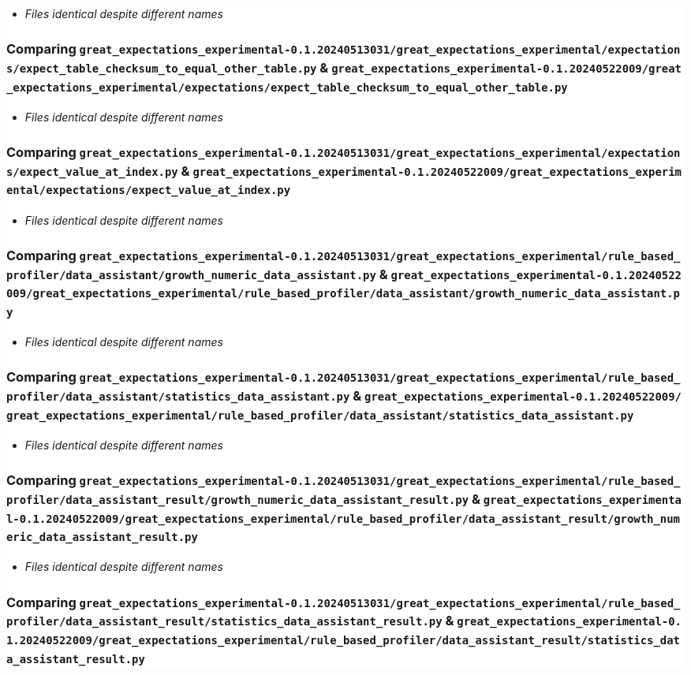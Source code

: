  * *Files identical despite different names*

### Comparing `great_expectations_experimental-0.1.20240513031/great_expectations_experimental/expectations/expect_table_checksum_to_equal_other_table.py` & `great_expectations_experimental-0.1.20240522009/great_expectations_experimental/expectations/expect_table_checksum_to_equal_other_table.py`

 * *Files identical despite different names*

### Comparing `great_expectations_experimental-0.1.20240513031/great_expectations_experimental/expectations/expect_value_at_index.py` & `great_expectations_experimental-0.1.20240522009/great_expectations_experimental/expectations/expect_value_at_index.py`

 * *Files identical despite different names*

### Comparing `great_expectations_experimental-0.1.20240513031/great_expectations_experimental/rule_based_profiler/data_assistant/growth_numeric_data_assistant.py` & `great_expectations_experimental-0.1.20240522009/great_expectations_experimental/rule_based_profiler/data_assistant/growth_numeric_data_assistant.py`

 * *Files identical despite different names*

### Comparing `great_expectations_experimental-0.1.20240513031/great_expectations_experimental/rule_based_profiler/data_assistant/statistics_data_assistant.py` & `great_expectations_experimental-0.1.20240522009/great_expectations_experimental/rule_based_profiler/data_assistant/statistics_data_assistant.py`

 * *Files identical despite different names*

### Comparing `great_expectations_experimental-0.1.20240513031/great_expectations_experimental/rule_based_profiler/data_assistant_result/growth_numeric_data_assistant_result.py` & `great_expectations_experimental-0.1.20240522009/great_expectations_experimental/rule_based_profiler/data_assistant_result/growth_numeric_data_assistant_result.py`

 * *Files identical despite different names*

### Comparing `great_expectations_experimental-0.1.20240513031/great_expectations_experimental/rule_based_profiler/data_assistant_result/statistics_data_assistant_result.py` & `great_expectations_experimental-0.1.20240522009/great_expectations_experimental/rule_based_profiler/data_assistant_result/statistics_data_assistant_result.py`
